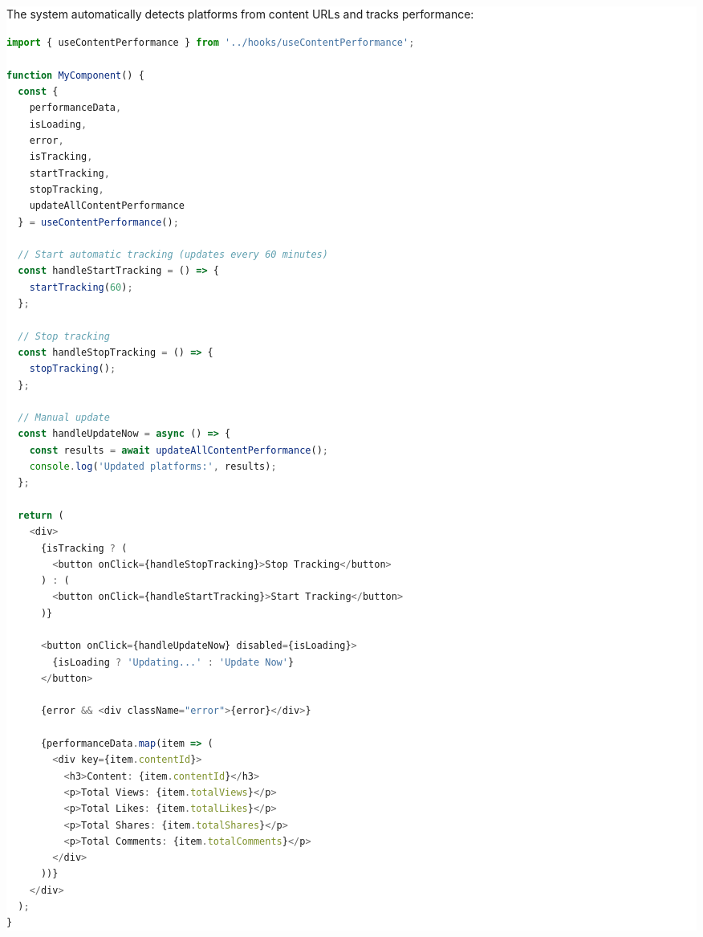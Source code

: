 The system automatically detects platforms from content URLs and tracks performance:

```typescript
import { useContentPerformance } from '../hooks/useContentPerformance';

function MyComponent() {
  const {
    performanceData,
    isLoading,
    error,
    isTracking,
    startTracking,
    stopTracking,
    updateAllContentPerformance
  } = useContentPerformance();

  // Start automatic tracking (updates every 60 minutes)
  const handleStartTracking = () => {
    startTracking(60);
  };

  // Stop tracking
  const handleStopTracking = () => {
    stopTracking();
  };

  // Manual update
  const handleUpdateNow = async () => {
    const results = await updateAllContentPerformance();
    console.log('Updated platforms:', results);
  };

  return (
    <div>
      {isTracking ? (
        <button onClick={handleStopTracking}>Stop Tracking</button>
      ) : (
        <button onClick={handleStartTracking}>Start Tracking</button>
      )}
      
      <button onClick={handleUpdateNow} disabled={isLoading}>
        {isLoading ? 'Updating...' : 'Update Now'}
      </button>
      
      {error && <div className="error">{error}</div>}
      
      {performanceData.map(item => (
        <div key={item.contentId}>
          <h3>Content: {item.contentId}</h3>
          <p>Total Views: {item.totalViews}</p>
          <p>Total Likes: {item.totalLikes}</p>
          <p>Total Shares: {item.totalShares}</p>
          <p>Total Comments: {item.totalComments}</p>
        </div>
      ))}
    </div>
  );
}
```
